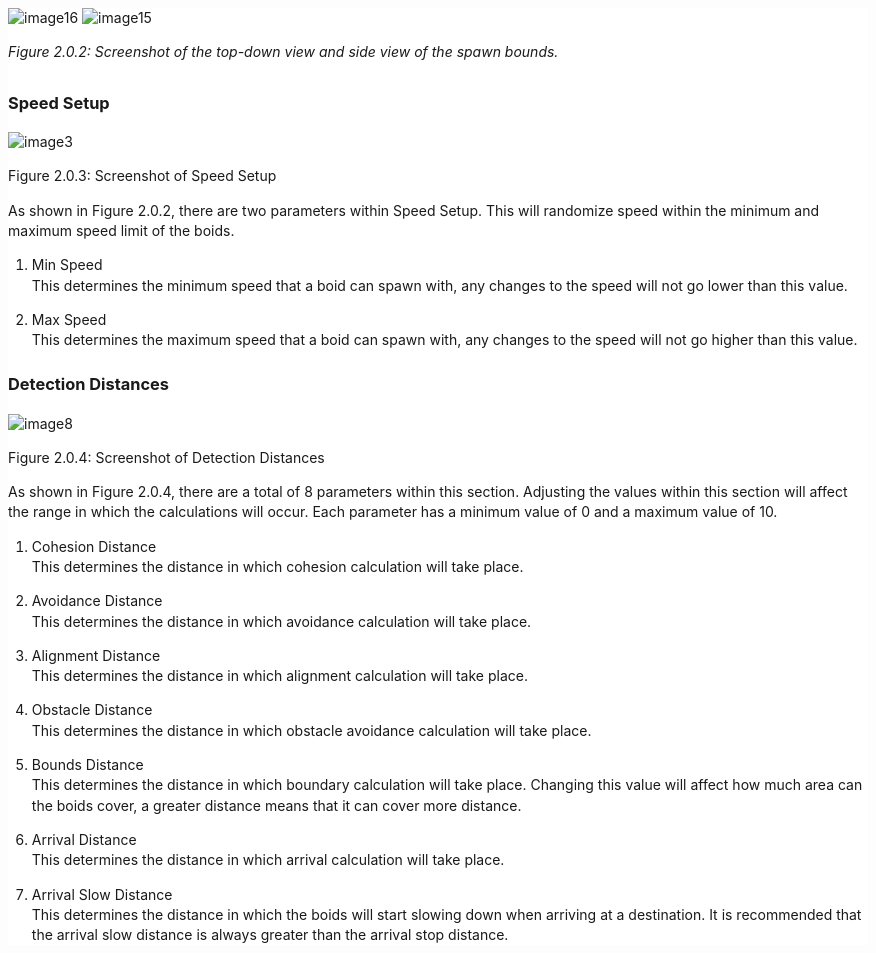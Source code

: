 ![image16](https://github.com/user-attachments/assets/97bdc24d-7835-4b05-8d61-a7a445dab6be)
![image15](https://github.com/user-attachments/assets/9a522aab-1885-439c-bdeb-a63ce63513b3)

   *Figure 2.0.2: Screenshot of the top-down view and side view of the spawn bounds.*

## 

### **Speed Setup**

![image3](https://github.com/user-attachments/assets/0eb03e87-f45a-47dc-9005-173db33b0d54)

Figure 2.0.3: Screenshot of Speed Setup

As shown in Figure 2.0.2, there are two parameters within Speed Setup. This will randomize speed within the minimum and maximum speed limit of the boids.

1. Min Speed  
   This determines the minimum speed that a boid can spawn with, any changes to the speed will not go lower than this value.

2. Max Speed  
   This determines the maximum speed that a boid can spawn with, any changes to the speed will not go higher than this value.

### **Detection Distances**

![image8](https://github.com/user-attachments/assets/837d6d19-ff3f-47ca-bbed-9df7aedd72db)

Figure 2.0.4: Screenshot of Detection Distances

As shown in Figure 2.0.4, there are a total of 8 parameters within this section. Adjusting the values within this section will affect the range in which the calculations will occur. Each parameter has a minimum value of 0 and a maximum value of 10\.

1. Cohesion Distance  
   This determines the distance in which cohesion calculation will take place.

2. Avoidance Distance  
   This determines the distance in which avoidance calculation will take place.

3. Alignment Distance  
   This determines the distance in which alignment calculation will take place.

4. Obstacle Distance  
   This determines the distance in which obstacle avoidance calculation will take place.

5. Bounds Distance  
   This determines the distance in which boundary calculation will take place. Changing this value will affect how much area can the boids cover, a greater distance means that it can cover more distance.

6. Arrival Distance  
   This determines the distance in which arrival calculation will take place.

7. Arrival Slow Distance  
   This determines the distance in which the boids will start slowing down when arriving at a destination. It is recommended that the arrival slow distance is always greater than the arrival stop distance.
